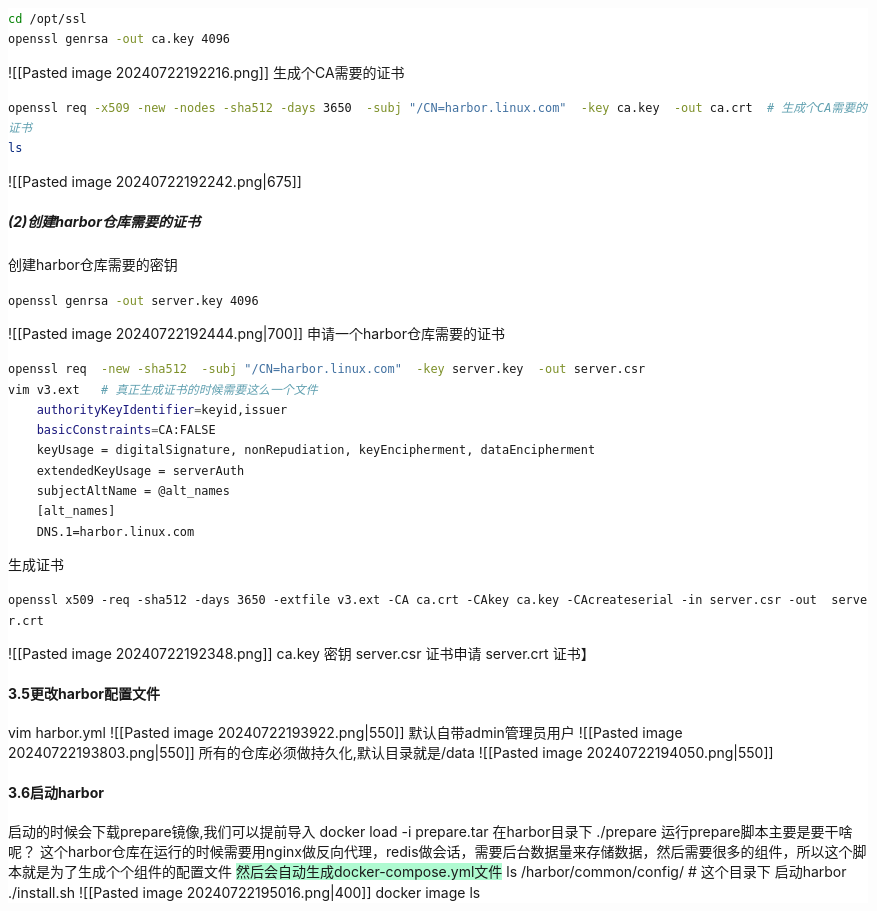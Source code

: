 ```bash
cd /opt/ssl
openssl genrsa -out ca.key 4096 
```
![[Pasted image 20240722192216.png]]
生成个CA需要的证书
```bash
openssl req -x509 -new -nodes -sha512 -days 3650  -subj "/CN=harbor.linux.com"  -key ca.key  -out ca.crt  # 生成个CA需要的证书
ls
```
![[Pasted image 20240722192242.png|675]]
##### (2)创建harbor仓库需要的证书
创建harbor仓库需要的密钥
```bash
openssl genrsa -out server.key 4096
```
![[Pasted image 20240722192444.png|700]]
申请一个harbor仓库需要的证书
```bash
openssl req  -new -sha512  -subj "/CN=harbor.linux.com"  -key server.key  -out server.csr
vim v3.ext   # 真正生成证书的时候需要这么一个文件
	authorityKeyIdentifier=keyid,issuer
	basicConstraints=CA:FALSE
	keyUsage = digitalSignature, nonRepudiation, keyEncipherment, dataEncipherment
	extendedKeyUsage = serverAuth 
	subjectAltName = @alt_names
	[alt_names]
	DNS.1=harbor.linux.com
```
生成证书
```
openssl x509 -req -sha512 -days 3650 -extfile v3.ext -CA ca.crt -CAkey ca.key -CAcreateserial -in server.csr -out  server.crt
```
![[Pasted image 20240722192348.png]]
ca.key      密钥
server.csr 证书申请
server.crt  证书】
#### 3.5更改harbor配置文件
vim  harbor.yml
![[Pasted image 20240722193922.png|550]]
默认自带admin管理员用户
![[Pasted image 20240722193803.png|550]]
所有的仓库必须做持久化,默认目录就是/data
![[Pasted image 20240722194050.png|550]]
#### 3.6启动harbor
启动的时候会下载prepare镜像,我们可以提前导入
docker load -i  prepare.tar 
在harbor目录下
./prepare
运行prepare脚本主要是要干啥呢？
这个harbor仓库在运行的时候需要用nginx做反向代理，redis做会话，需要后台数据量来存储数据，然后需要很多的组件，所以这个脚本就是为了生成个个组件的配置文件
<span style="background:#affad1">然后会自动生成docker-compose.yml文件</span>
ls /harbor/common/config/  # 这个目录下
启动harbor
./install.sh 
![[Pasted image 20240722195016.png|400]]
docker image ls 